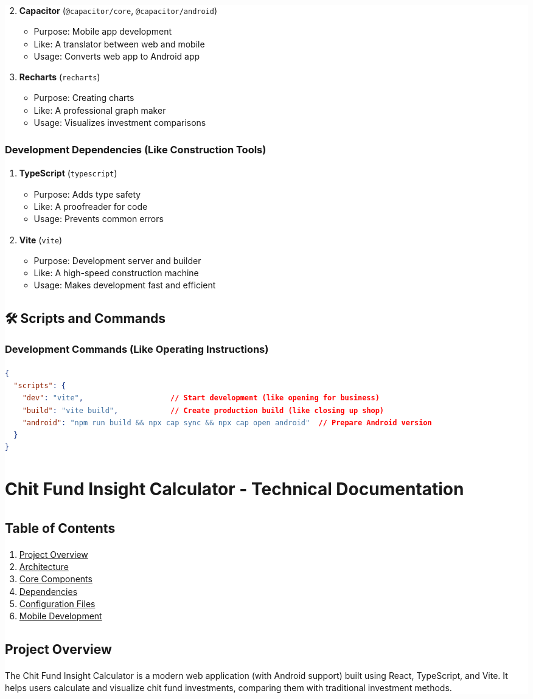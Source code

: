 2. **Capacitor** (`@capacitor/core`, `@capacitor/android`)
   - Purpose: Mobile app development
   - Like: A translator between web and mobile
   - Usage: Converts web app to Android app

3. **Recharts** (`recharts`)
   - Purpose: Creating charts
   - Like: A professional graph maker
   - Usage: Visualizes investment comparisons

### Development Dependencies (Like Construction Tools)

1. **TypeScript** (`typescript`)
   - Purpose: Adds type safety
   - Like: A proofreader for code
   - Usage: Prevents common errors

2. **Vite** (`vite`)
   - Purpose: Development server and builder
   - Like: A high-speed construction machine
   - Usage: Makes development fast and efficient

## 🛠️ Scripts and Commands

### Development Commands (Like Operating Instructions)

```json
{
  "scripts": {
    "dev": "vite",                    // Start development (like opening for business)
    "build": "vite build",            // Create production build (like closing up shop)
    "android": "npm run build && npx cap sync && npx cap open android"  // Prepare Android version
  }
}
```

# Chit Fund Insight Calculator - Technical Documentation

## Table of Contents
1. [Project Overview](#project-overview)
2. [Architecture](#architecture)
3. [Core Components](#core-components)
4. [Dependencies](#dependencies)
5. [Configuration Files](#configuration-files)
6. [Mobile Development](#mobile-development)

## Project Overview

The Chit Fund Insight Calculator is a modern web application (with Android support) built using React, TypeScript, and Vite. It helps users calculate and visualize chit fund investments, comparing them with traditional investment methods.
